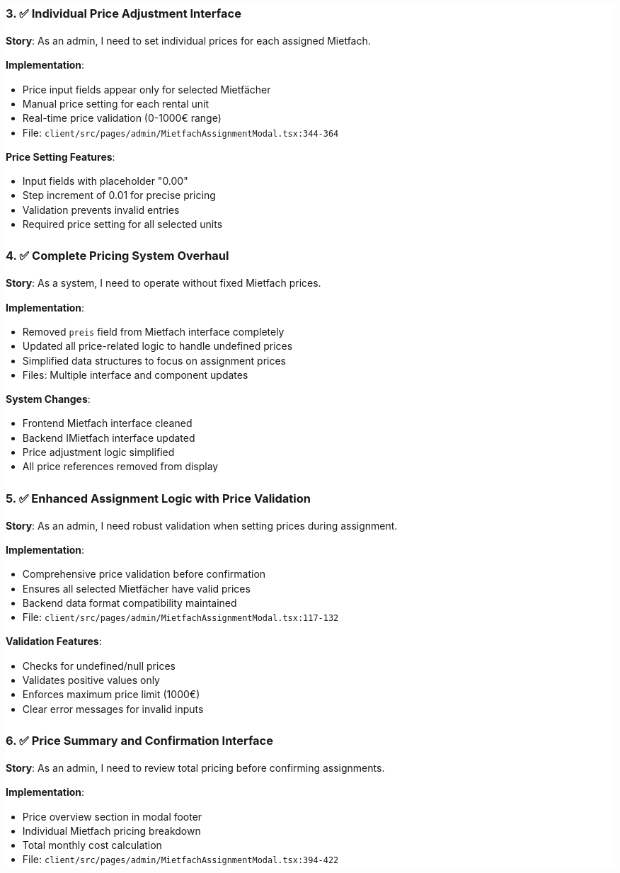 ### 3. ✅ Individual Price Adjustment Interface
**Story**: As an admin, I need to set individual prices for each assigned Mietfach.

**Implementation**:
- Price input fields appear only for selected Mietfächer
- Manual price setting for each rental unit
- Real-time price validation (0-1000€ range)
- File: `client/src/pages/admin/MietfachAssignmentModal.tsx:344-364`

**Price Setting Features**:
- Input fields with placeholder "0.00"
- Step increment of 0.01 for precise pricing
- Validation prevents invalid entries
- Required price setting for all selected units

### 4. ✅ Complete Pricing System Overhaul
**Story**: As a system, I need to operate without fixed Mietfach prices.

**Implementation**:
- Removed `preis` field from Mietfach interface completely
- Updated all price-related logic to handle undefined prices
- Simplified data structures to focus on assignment prices
- Files: Multiple interface and component updates

**System Changes**:
- Frontend Mietfach interface cleaned
- Backend IMietfach interface updated
- Price adjustment logic simplified
- All price references removed from display

### 5. ✅ Enhanced Assignment Logic with Price Validation
**Story**: As an admin, I need robust validation when setting prices during assignment.

**Implementation**:
- Comprehensive price validation before confirmation
- Ensures all selected Mietfächer have valid prices
- Backend data format compatibility maintained
- File: `client/src/pages/admin/MietfachAssignmentModal.tsx:117-132`

**Validation Features**:
- Checks for undefined/null prices
- Validates positive values only
- Enforces maximum price limit (1000€)
- Clear error messages for invalid inputs

### 6. ✅ Price Summary and Confirmation Interface
**Story**: As an admin, I need to review total pricing before confirming assignments.

**Implementation**:
- Price overview section in modal footer
- Individual Mietfach pricing breakdown
- Total monthly cost calculation
- File: `client/src/pages/admin/MietfachAssignmentModal.tsx:394-422`
